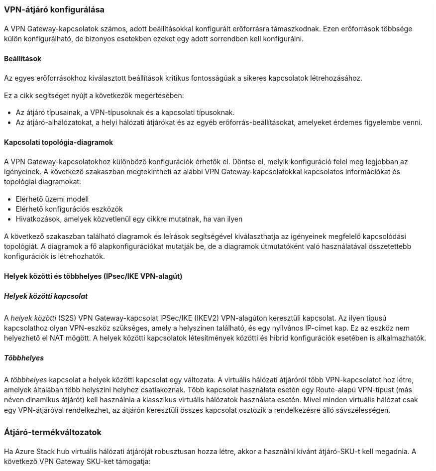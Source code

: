 ### <a name="configuring-a-vpn-gateway"></a>VPN-átjáró konfigurálása

A VPN Gateway-kapcsolatok számos, adott beállításokkal konfigurált erőforrásra támaszkodnak. Ezen erőforrások többsége külön konfigurálható, de bizonyos esetekben ezeket egy adott sorrendben kell konfigurálni.

#### <a name="settings"></a>Beállítások

Az egyes erőforrásokhoz kiválasztott beállítások kritikus fontosságúak a sikeres kapcsolatok létrehozásához.

Ez a cikk segítséget nyújt a következők megértésében:

- Az átjáró típusainak, a VPN-típusoknak és a kapcsolati típusoknak.
- Az átjáró-alhálózatokat, a helyi hálózati átjárókat és az egyéb erőforrás-beállításokat, amelyeket érdemes figyelembe venni.

#### <a name="connection-topology-diagrams"></a>Kapcsolati topológia-diagramok

A VPN Gateway-kapcsolatokhoz különböző konfigurációk érhetők el. Döntse el, melyik konfiguráció felel meg legjobban az igényeinek. A következő szakaszban megtekintheti az alábbi VPN Gateway-kapcsolatokkal kapcsolatos információkat és topológiai diagramokat:

- Elérhető üzemi modell
- Elérhető konfigurációs eszközök
- Hivatkozások, amelyek közvetlenül egy cikkre mutatnak, ha van ilyen

A következő szakaszban található diagramok és leírások segítségével kiválaszthatja az igényeinek megfelelő kapcsolódási topológiát. A diagramok a fő alapkonfigurációkat mutatják be, de a diagramok útmutatóként való használatával összetettebb konfigurációk is létrehozhatók.

#### <a name="site-to-site-and-multi-site-ipsecike-vpn-tunnel"></a>Helyek közötti és többhelyes (IPsec/IKE VPN-alagút)

##### <a name="site-to-site"></a>Helyek közötti kapcsolat

A *helyek közötti* (S2S) VPN Gateway-kapcsolat IPSec/IKE (IKEV2) VPN-alagúton keresztüli kapcsolat. Az ilyen típusú kapcsolathoz olyan VPN-eszköz szükséges, amely a helyszínen található, és egy nyilvános IP-címet kap. Ez az eszköz nem helyezhető el NAT mögött. A helyek közötti kapcsolatok létesítmények közötti és hibrid konfigurációk esetében is alkalmazhatók.

##### <a name="multi-site"></a>Többhelyes

A *többhelyes* kapcsolat a helyek közötti kapcsolat egy változata. A virtuális hálózati átjáróról több VPN-kapcsolatot hoz létre, amelyek általában több helyszíni helyhez csatlakoznak. Több kapcsolat használata esetén egy Route-alapú VPN-típust (más néven dinamikus átjárót) kell használnia a klasszikus virtuális hálózatok használata esetén. Mivel minden virtuális hálózat csak egy VPN-átjáróval rendelkezhet, az átjárón keresztüli összes kapcsolat osztozik a rendelkezésre álló sávszélességen.

### <a name="gateway-skus"></a>Átjáró-termékváltozatok

Ha Azure Stack hub virtuális hálózati átjáróját robusztusan hozza létre, akkor a használni kívánt átjáró-SKU-t kell megadnia. A következő VPN Gateway SKU-ket támogatja:
